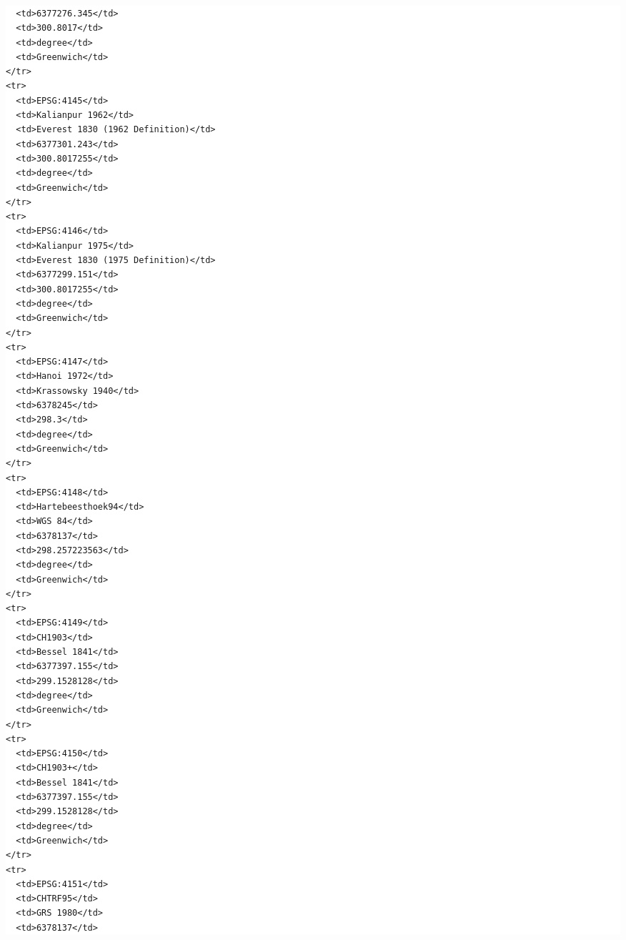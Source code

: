       <td>6377276.345</td>
      <td>300.8017</td>
      <td>degree</td>
      <td>Greenwich</td>
    </tr>
    <tr>
      <td>EPSG:4145</td>
      <td>Kalianpur 1962</td>
      <td>Everest 1830 (1962 Definition)</td>
      <td>6377301.243</td>
      <td>300.8017255</td>
      <td>degree</td>
      <td>Greenwich</td>
    </tr>
    <tr>
      <td>EPSG:4146</td>
      <td>Kalianpur 1975</td>
      <td>Everest 1830 (1975 Definition)</td>
      <td>6377299.151</td>
      <td>300.8017255</td>
      <td>degree</td>
      <td>Greenwich</td>
    </tr>
    <tr>
      <td>EPSG:4147</td>
      <td>Hanoi 1972</td>
      <td>Krassowsky 1940</td>
      <td>6378245</td>
      <td>298.3</td>
      <td>degree</td>
      <td>Greenwich</td>
    </tr>
    <tr>
      <td>EPSG:4148</td>
      <td>Hartebeesthoek94</td>
      <td>WGS 84</td>
      <td>6378137</td>
      <td>298.257223563</td>
      <td>degree</td>
      <td>Greenwich</td>
    </tr>
    <tr>
      <td>EPSG:4149</td>
      <td>CH1903</td>
      <td>Bessel 1841</td>
      <td>6377397.155</td>
      <td>299.1528128</td>
      <td>degree</td>
      <td>Greenwich</td>
    </tr>
    <tr>
      <td>EPSG:4150</td>
      <td>CH1903+</td>
      <td>Bessel 1841</td>
      <td>6377397.155</td>
      <td>299.1528128</td>
      <td>degree</td>
      <td>Greenwich</td>
    </tr>
    <tr>
      <td>EPSG:4151</td>
      <td>CHTRF95</td>
      <td>GRS 1980</td>
      <td>6378137</td>